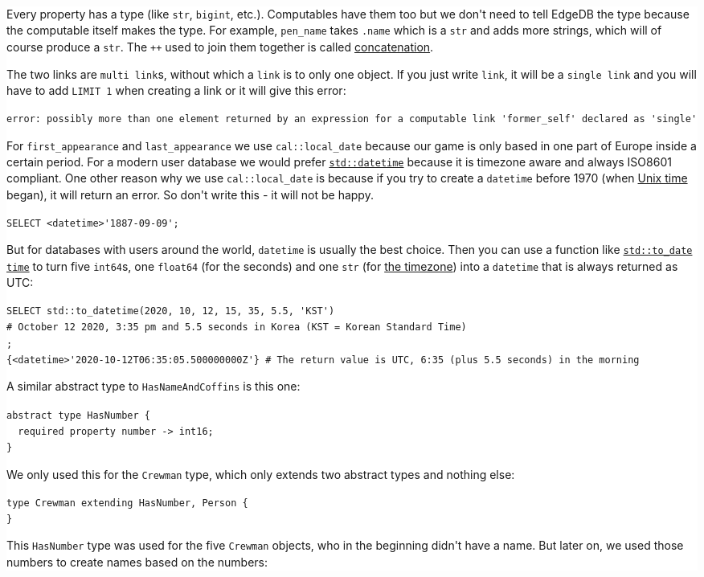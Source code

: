 Every property has a type (like `str`, `bigint`, etc.). Computables have them too but we don't need to tell EdgeDB the type because the computable itself makes the type. For example, `pen_name` takes `.name` which is a `str` and adds more strings, which will of course produce a `str`. The `++` used to join them together is called [concatenation](https://www.edgedb.com/docs/edgeql/funcops/string#operator::STRPLUS).

The two links are `multi link`s, without which a `link` is to only one object. If you just write `link`, it will be a `single link` and you will have to add `LIMIT 1` when creating a link or it will give this error:

```
error: possibly more than one element returned by an expression for a computable link 'former_self' declared as 'single'
```

For `first_appearance` and `last_appearance` we use `cal::local_date` because our game is only based in one part of Europe inside a certain period. For a modern user database we would prefer [`std::datetime`](https://www.edgedb.com/docs/datamodel/scalars/datetime#type::std::datetime) because it is timezone aware and always ISO8601 compliant. One other reason why we use `cal::local_date` is because if you try to create a `datetime` before 1970 (when [Unix time](https://en.wikipedia.org/wiki/Unix_time) began), it will return an error. So don't write this - it will not be happy.

```
SELECT <datetime>'1887-09-09';
```

But for databases with users around the world, `datetime` is usually the best choice. Then you can use a function like [`std::to_datetime`](https://www.edgedb.com/docs/edgeql/funcops/datetime#function::std::to_datetime) to turn five `int64`s, one `float64` (for the seconds) and one `str` (for [the timezone](https://en.wikipedia.org/wiki/List_of_time_zone_abbreviations)) into a `datetime` that is always returned as UTC:


```
SELECT std::to_datetime(2020, 10, 12, 15, 35, 5.5, 'KST')
# October 12 2020, 3:35 pm and 5.5 seconds in Korea (KST = Korean Standard Time)
;
{<datetime>'2020-10-12T06:35:05.500000000Z'} # The return value is UTC, 6:35 (plus 5.5 seconds) in the morning
```

A similar abstract type to `HasNameAndCoffins` is this one:

```
abstract type HasNumber {
  required property number -> int16;
}
```

We only used this for the `Crewman` type, which only extends two abstract types and nothing else:

```
type Crewman extending HasNumber, Person {
}
```

This `HasNumber` type was used for the five `Crewman` objects, who in the beginning didn't have a name. But later on, we used those numbers to create names based on the numbers:

